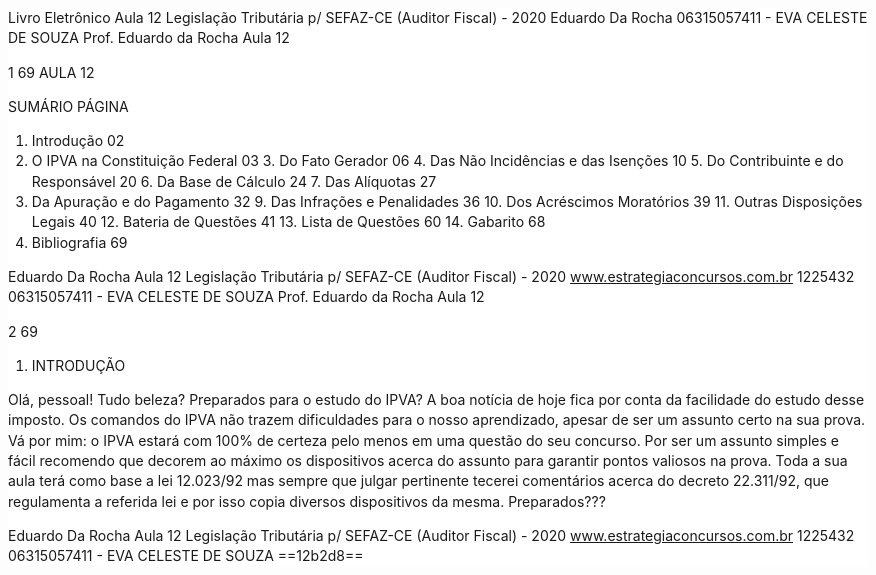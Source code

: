 

Livro Eletrônico
Aula 12
Legislação Tributária p/ SEFAZ-CE (Auditor Fiscal) - 2020 Eduardo Da Rocha
06315057411 - EVA CELESTE DE SOUZA 
Prof. Eduardo da Rocha Aula 12





1
69
AULA 12

SUMÁRIO PÁGINA
1. Introdução 02
2. O IPVA na Constituição Federal 03 3. Do Fato Gerador  06 4. Das Não Incidências e das Isenções 10 5. Do Contribuinte e do Responsável 20 6. Da Base de Cálculo 24 7. Das Alíquotas 27
8. Da Apuração e do Pagamento 32 9. Das Infrações e Penalidades 36 10. Dos Acréscimos Moratórios 39 11. Outras Disposições Legais 40 12. Bateria de Questões 41 13. Lista de Questões 60 14. Gabarito 68
15. Bibliografia 69













Eduardo Da Rocha
Aula 12
Legislação Tributária p/ SEFAZ-CE (Auditor Fiscal) - 2020 www.estrategiaconcursos.com.br 1225432
06315057411 - EVA CELESTE DE SOUZA 
Prof. Eduardo da Rocha Aula 12





2
69
1. INTRODUÇÃO


Olá, pessoal! Tudo beleza? Preparados para o estudo do IPVA?
A boa notícia de hoje fica por conta da facilidade do estudo desse imposto. Os comandos do IPVA não trazem dificuldades para o nosso aprendizado, apesar de ser um assunto certo na sua prova. Vá por mim: o IPVA estará com 100% de certeza pelo menos em uma questão do seu concurso. Por ser um assunto simples e fácil recomendo que decorem ao máximo os dispositivos acerca do assunto para garantir pontos valiosos na prova.
Toda a sua aula terá como base a lei 12.023/92 mas sempre que julgar pertinente tecerei comentários acerca do decreto 22.311/92, que regulamenta a referida lei e por isso copia diversos dispositivos da mesma.
Preparados???

Eduardo Da Rocha
Aula 12
Legislação Tributária p/ SEFAZ-CE (Auditor Fiscal) - 2020 www.estrategiaconcursos.com.br 1225432
06315057411 - EVA CELESTE DE SOUZA ==12b2d8==
